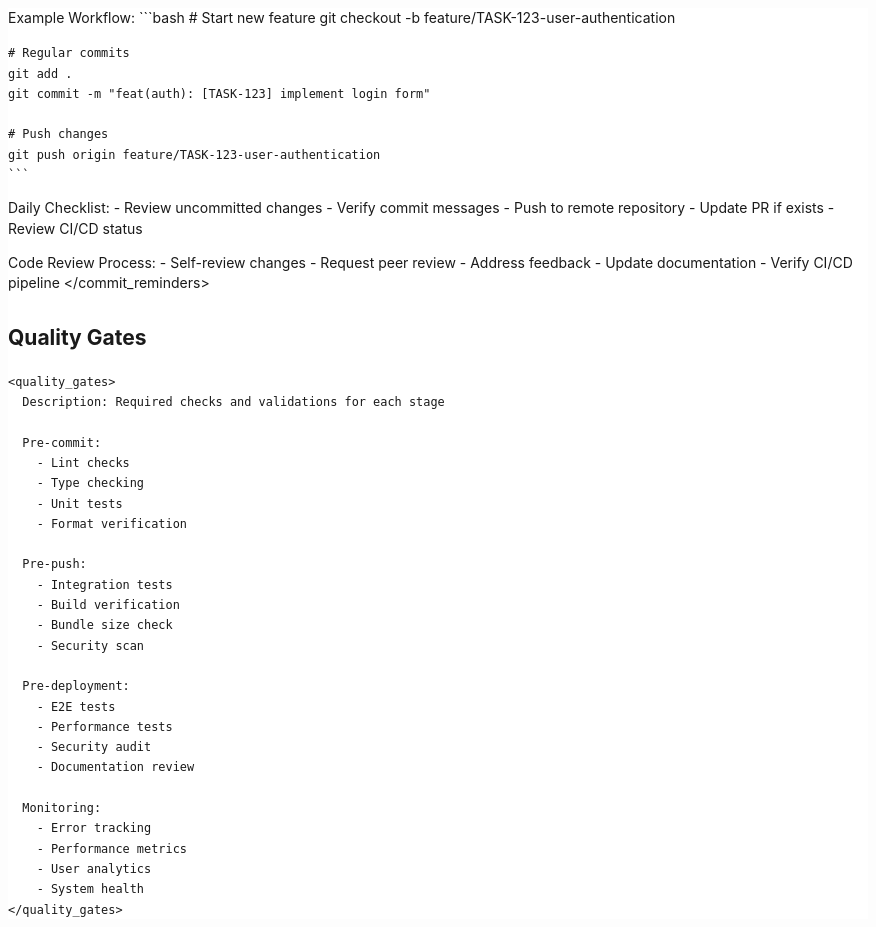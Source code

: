   Example Workflow:
    ```bash
    # Start new feature
    git checkout -b feature/TASK-123-user-authentication
    
    # Regular commits
    git add .
    git commit -m "feat(auth): [TASK-123] implement login form"
    
    # Push changes
    git push origin feature/TASK-123-user-authentication
    ```
    
  Daily Checklist:
    - Review uncommitted changes
    - Verify commit messages
    - Push to remote repository
    - Update PR if exists
    - Review CI/CD status
    
  Code Review Process:
    - Self-review changes
    - Request peer review
    - Address feedback
    - Update documentation
    - Verify CI/CD pipeline
</commit_reminders>

## Quality Gates

```
<quality_gates>
  Description: Required checks and validations for each stage
  
  Pre-commit:
    - Lint checks
    - Type checking
    - Unit tests
    - Format verification
    
  Pre-push:
    - Integration tests
    - Build verification
    - Bundle size check
    - Security scan
    
  Pre-deployment:
    - E2E tests
    - Performance tests
    - Security audit
    - Documentation review
    
  Monitoring:
    - Error tracking
    - Performance metrics
    - User analytics
    - System health
</quality_gates>
```
